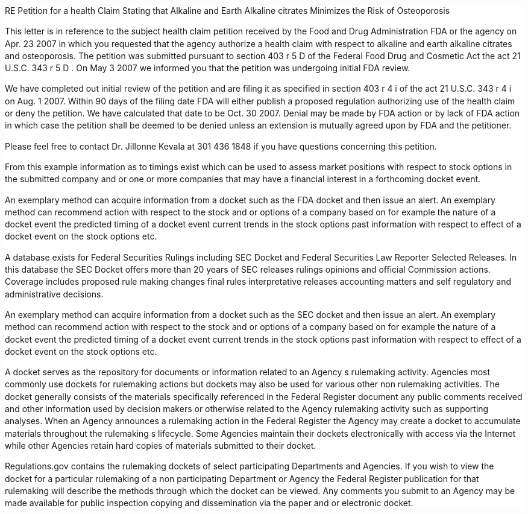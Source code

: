 RE Petition for a health Claim Stating that Alkaline and Earth Alkaline citrates Minimizes the Risk of Osteoporosis

This letter is in reference to the subject health claim petition received by the Food and Drug Administration FDA or the agency on Apr. 23 2007 in which you requested that the agency authorize a health claim with respect to alkaline and earth alkaline citrates and osteoporosis. The petition was submitted pursuant to section 403 r 5 D of the Federal Food Drug and Cosmetic Act the act 21 U.S.C. 343 r 5 D . On May 3 2007 we informed you that the petition was undergoing initial FDA review.

We have completed out initial review of the petition and are filing it as specified in section 403 r 4 i of the act 21 U.S.C. 343 r 4 i on Aug. 1 2007. Within 90 days of the filing date FDA will either publish a proposed regulation authorizing use of the health claim or deny the petition. We have calculated that date to be Oct. 30 2007. Denial may be made by FDA action or by lack of FDA action in which case the petition shall be deemed to be denied unless an extension is mutually agreed upon by FDA and the petitioner.

Please feel free to contact Dr. Jillonne Kevala at 301 436 1848 if you have questions concerning this petition.

From this example information as to timings exist which can be used to assess market positions with respect to stock options in the submitted company and or one or more companies that may have a financial interest in a forthcoming docket event.

An exemplary method can acquire information from a docket such as the FDA docket and then issue an alert. An exemplary method can recommend action with respect to the stock and or options of a company based on for example the nature of a docket event the predicted timing of a docket event current trends in the stock options past information with respect to effect of a docket event on the stock options etc.

A database exists for Federal Securities Rulings including SEC Docket and Federal Securities Law Reporter Selected Releases. In this database the SEC Docket offers more than 20 years of SEC releases rulings opinions and official Commission actions. Coverage includes proposed rule making changes final rules interpretative releases accounting matters and self regulatory and administrative decisions.

An exemplary method can acquire information from a docket such as the SEC docket and then issue an alert. An exemplary method can recommend action with respect to the stock and or options of a company based on for example the nature of a docket event the predicted timing of a docket event current trends in the stock options past information with respect to effect of a docket event on the stock options etc.

A docket serves as the repository for documents or information related to an Agency s rulemaking activity. Agencies most commonly use dockets for rulemaking actions but dockets may also be used for various other non rulemaking activities. The docket generally consists of the materials specifically referenced in the Federal Register document any public comments received and other information used by decision makers or otherwise related to the Agency rulemaking activity such as supporting analyses. When an Agency announces a rulemaking action in the Federal Register the Agency may create a docket to accumulate materials throughout the rulemaking s lifecycle. Some Agencies maintain their dockets electronically with access via the Internet while other Agencies retain hard copies of materials submitted to their docket.

Regulations.gov contains the rulemaking dockets of select participating Departments and Agencies. If you wish to view the docket for a particular rulemaking of a non participating Department or Agency the Federal Register publication for that rulemaking will describe the methods through which the docket can be viewed. Any comments you submit to an Agency may be made available for public inspection copying and dissemination via the paper and or electronic docket.
